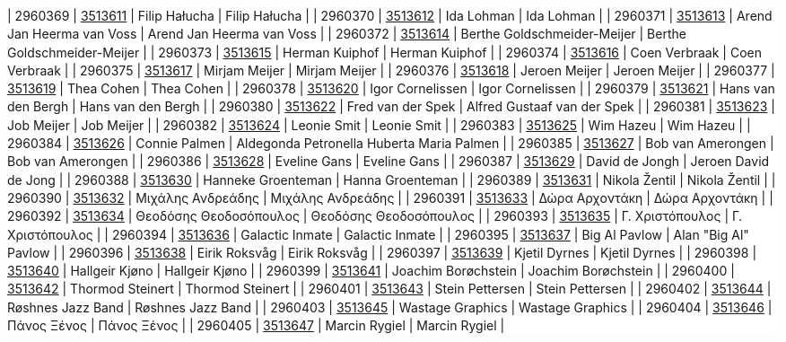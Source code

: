| 2960369 | [3513611](https://www.discogs.com/artist/3513611) | Filip Hałucha | Filip Hałucha |
| 2960370 | [3513612](https://www.discogs.com/artist/3513612) | Ida Lohman | Ida Lohman |
| 2960371 | [3513613](https://www.discogs.com/artist/3513613) | Arend Jan Heerma van Voss | Arend Jan Heerma van Voss |
| 2960372 | [3513614](https://www.discogs.com/artist/3513614) | Berthe Goldschmeider-Meijer | Berthe Goldschmeider-Meijer |
| 2960373 | [3513615](https://www.discogs.com/artist/3513615) | Herman Kuiphof | Herman Kuiphof |
| 2960374 | [3513616](https://www.discogs.com/artist/3513616) | Coen Verbraak | Coen Verbraak |
| 2960375 | [3513617](https://www.discogs.com/artist/3513617) | Mirjam Meijer | Mirjam Meijer |
| 2960376 | [3513618](https://www.discogs.com/artist/3513618) | Jeroen Meijer | Jeroen Meijer |
| 2960377 | [3513619](https://www.discogs.com/artist/3513619) | Thea Cohen | Thea Cohen |
| 2960378 | [3513620](https://www.discogs.com/artist/3513620) | Igor Cornelissen | Igor Cornelissen |
| 2960379 | [3513621](https://www.discogs.com/artist/3513621) | Hans van den Bergh | Hans van den Bergh |
| 2960380 | [3513622](https://www.discogs.com/artist/3513622) | Fred van der Spek | Alfred Gustaaf van der Spek |
| 2960381 | [3513623](https://www.discogs.com/artist/3513623) | Job Meijer | Job Meijer |
| 2960382 | [3513624](https://www.discogs.com/artist/3513624) | Leonie Smit | Leonie Smit |
| 2960383 | [3513625](https://www.discogs.com/artist/3513625) | Wim Hazeu | Wim Hazeu |
| 2960384 | [3513626](https://www.discogs.com/artist/3513626) | Connie Palmen | Aldegonda Petronella Huberta Maria Palmen |
| 2960385 | [3513627](https://www.discogs.com/artist/3513627) | Bob van Amerongen | Bob van Amerongen |
| 2960386 | [3513628](https://www.discogs.com/artist/3513628) | Eveline Gans | Eveline Gans |
| 2960387 | [3513629](https://www.discogs.com/artist/3513629) | David de Jongh | Jeroen David de Jong |
| 2960388 | [3513630](https://www.discogs.com/artist/3513630) | Hanneke Groenteman | Hanna Groenteman |
| 2960389 | [3513631](https://www.discogs.com/artist/3513631) | Nikola Žentil | Nikola Žentil |
| 2960390 | [3513632](https://www.discogs.com/artist/3513632) | Μιχάλης Ανδρεάδης | Μιχάλης Ανδρεάδης |
| 2960391 | [3513633](https://www.discogs.com/artist/3513633) | Δώρα Αρχοντάκη | Δώρα Αρχοντάκη |
| 2960392 | [3513634](https://www.discogs.com/artist/3513634) | Θεοδόσης Θεοδοσόπουλος | Θεοδόσης Θεοδοσόπουλος |
| 2960393 | [3513635](https://www.discogs.com/artist/3513635) | Γ. Χριστόπουλος | Γ. Χριστόπουλος |
| 2960394 | [3513636](https://www.discogs.com/artist/3513636) | Galactic Inmate | Galactic Inmate |
| 2960395 | [3513637](https://www.discogs.com/artist/3513637) | Big Al Pavlow | Alan "Big Al" Pavlow |
| 2960396 | [3513638](https://www.discogs.com/artist/3513638) | Eirik Roksvåg | Eirik Roksvåg |
| 2960397 | [3513639](https://www.discogs.com/artist/3513639) | Kjetil Dyrnes | Kjetil Dyrnes |
| 2960398 | [3513640](https://www.discogs.com/artist/3513640) | Hallgeir Kjøno | Hallgeir Kjøno |
| 2960399 | [3513641](https://www.discogs.com/artist/3513641) | Joachim Borøchstein | Joachim Borøchstein |
| 2960400 | [3513642](https://www.discogs.com/artist/3513642) | Thormod Steinert | Thormod Steinert |
| 2960401 | [3513643](https://www.discogs.com/artist/3513643) | Stein Pettersen | Stein Pettersen |
| 2960402 | [3513644](https://www.discogs.com/artist/3513644) | Røshnes Jazz Band | Røshnes Jazz Band |
| 2960403 | [3513645](https://www.discogs.com/artist/3513645) | Wastage Graphics | Wastage Graphics |
| 2960404 | [3513646](https://www.discogs.com/artist/3513646) | Πάνος Ξένος | Πάνος Ξένος |
| 2960405 | [3513647](https://www.discogs.com/artist/3513647) | Marcin Rygiel | Marcin Rygiel |